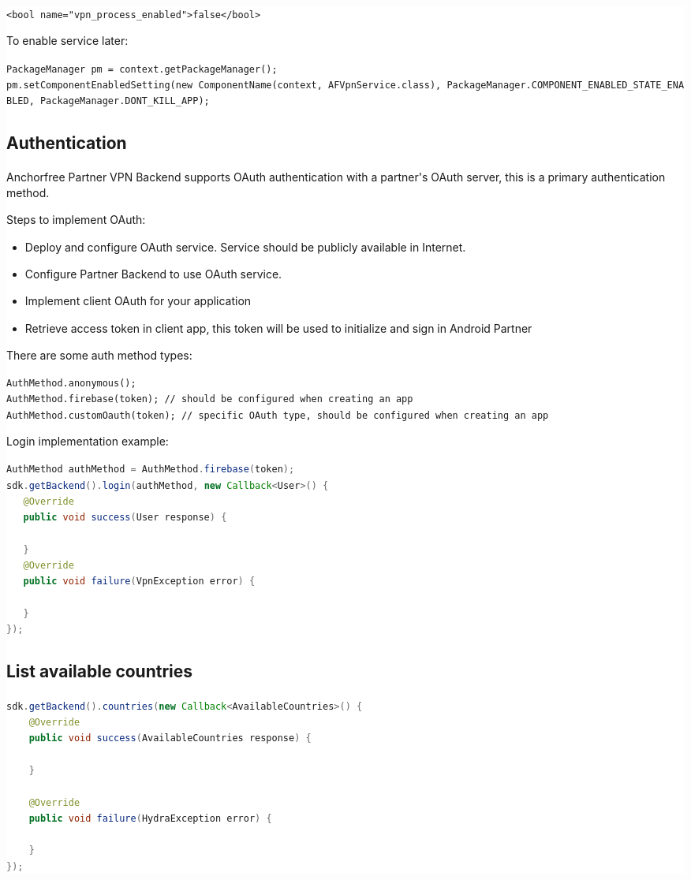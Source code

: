 ```
<bool name="vpn_process_enabled">false</bool>
```

To enable service later:

```
PackageManager pm = context.getPackageManager();
pm.setComponentEnabledSetting(new ComponentName(context, AFVpnService.class), PackageManager.COMPONENT_ENABLED_STATE_ENABLED, PackageManager.DONT_KILL_APP);
```

## Authentication

Anchorfree Partner VPN Backend supports OAuth authentication with a partner's OAuth server, this is a primary authentication method.

Steps to implement OAuth:

* Deploy and configure OAuth service. Service should be publicly available in Internet.

* Configure Partner Backend to use OAuth service.

* Implement client OAuth for your application

* Retrieve access token in client app, this token will be used to initialize and sign in Android Partner

There are some auth method types:
```
AuthMethod.anonymous();
AuthMethod.firebase(token); // should be configured when creating an app
AuthMethod.customOauth(token); // specific OAuth type, should be configured when creating an app
```

Login implementation example:
```java
AuthMethod authMethod = AuthMethod.firebase(token);
sdk.getBackend().login(authMethod, new Callback<User>() {
   @Override
   public void success(User response) {
       
   }
   @Override
   public void failure(VpnException error) {
       
   }
});
```

## List available countries

```java
sdk.getBackend().countries(new Callback<AvailableCountries>() {
    @Override
    public void success(AvailableCountries response) {
        
    }

    @Override
    public void failure(HydraException error) {
        
    }
});
```
